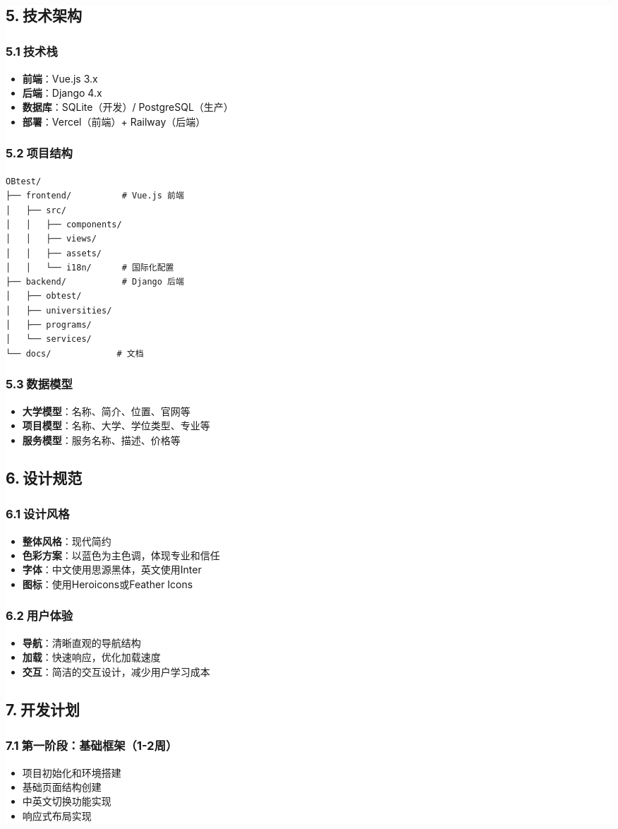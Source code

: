 ## 5. 技术架构

### 5.1 技术栈
- **前端**：Vue.js 3.x
- **后端**：Django 4.x
- **数据库**：SQLite（开发）/ PostgreSQL（生产）
- **部署**：Vercel（前端）+ Railway（后端）

### 5.2 项目结构
```
OBtest/
├── frontend/          # Vue.js 前端
│   ├── src/
│   │   ├── components/
│   │   ├── views/
│   │   ├── assets/
│   │   └── i18n/      # 国际化配置
├── backend/           # Django 后端
│   ├── obtest/
│   ├── universities/
│   ├── programs/
│   └── services/
└── docs/             # 文档
```

### 5.3 数据模型
- **大学模型**：名称、简介、位置、官网等
- **项目模型**：名称、大学、学位类型、专业等
- **服务模型**：服务名称、描述、价格等

## 6. 设计规范

### 6.1 设计风格
- **整体风格**：现代简约
- **色彩方案**：以蓝色为主色调，体现专业和信任
- **字体**：中文使用思源黑体，英文使用Inter
- **图标**：使用Heroicons或Feather Icons

### 6.2 用户体验
- **导航**：清晰直观的导航结构
- **加载**：快速响应，优化加载速度
- **交互**：简洁的交互设计，减少用户学习成本

## 7. 开发计划

### 7.1 第一阶段：基础框架（1-2周）
- 项目初始化和环境搭建
- 基础页面结构创建
- 中英文切换功能实现
- 响应式布局实现

